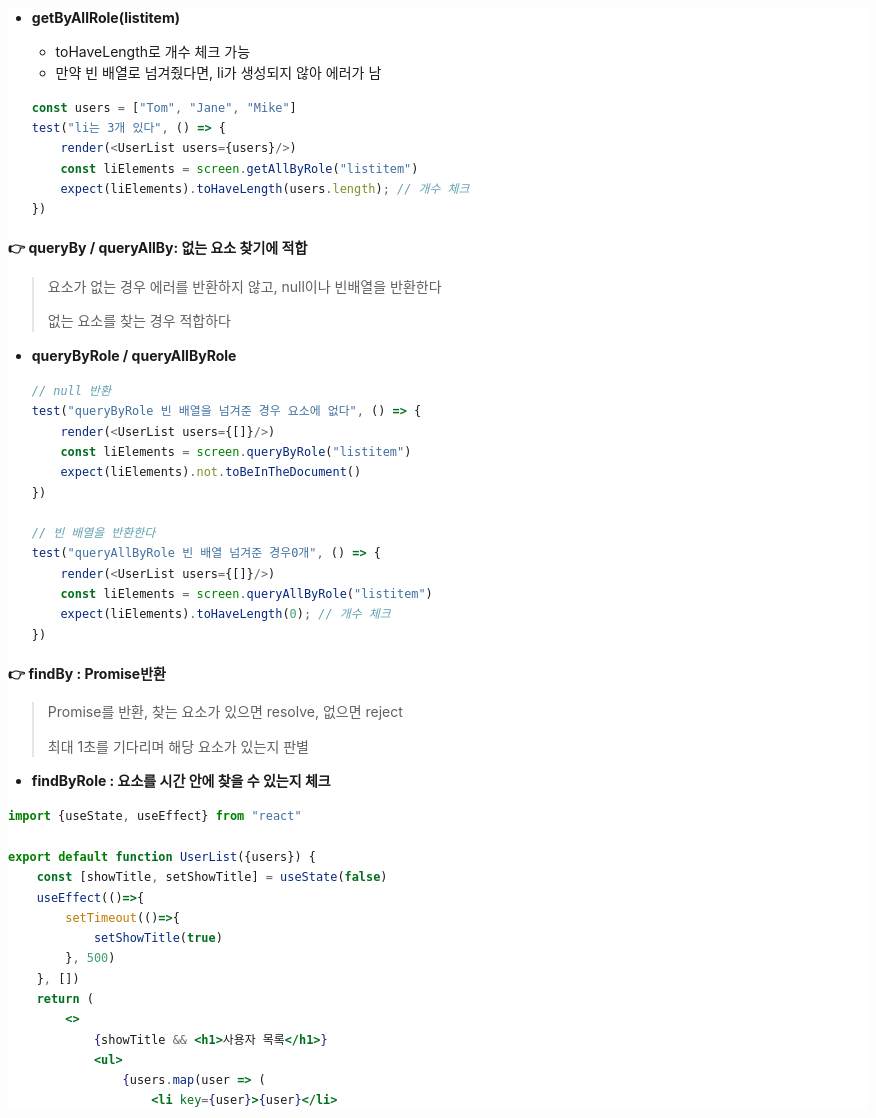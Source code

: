 

* **getByAllRole(listitem)**

  * toHaveLength로 개수 체크 가능
  * 만약 빈 배열로 넘겨줬다면, li가 생성되지 않아 에러가 남

  ```js
  const users = ["Tom", "Jane", "Mike"]
  test("li는 3개 있다", () => {
      render(<UserList users={users}/>)
      const liElements = screen.getAllByRole("listitem")
      expect(liElements).toHaveLength(users.length); // 개수 체크
  })
  ```





#### 👉 queryBy / queryAllBy: 없는 요소 찾기에 적합

> 요소가 없는 경우 에러를 반환하지 않고, null이나 빈배열을 반환한다 
>
> 없는 요소를 찾는 경우 적합하다

* **queryByRole / queryAllByRole**

  ```js
  // null 반환
  test("queryByRole 빈 배열을 넘겨준 경우 요소에 없다", () => {
      render(<UserList users={[]}/>)
      const liElements = screen.queryByRole("listitem")
      expect(liElements).not.toBeInTheDocument()
  })
  
  // 빈 배열을 반환한다
  test("queryAllByRole 빈 배열 넘겨준 경우0개", () => {
      render(<UserList users={[]}/>)
      const liElements = screen.queryAllByRole("listitem")
      expect(liElements).toHaveLength(0); // 개수 체크
  })
  ```





#### 👉 findBy : Promise반환

> Promise를 반환, 찾는 요소가 있으면 resolve, 없으면 reject
>
> 최대 1초를 기다리며 해당 요소가 있는지 판별



* **findByRole : 요소를 시간 안에 찾을 수 있는지 체크**

```jsx
import {useState, useEffect} from "react"

export default function UserList({users}) {
    const [showTitle, setShowTitle] = useState(false)
    useEffect(()=>{
        setTimeout(()=>{
            setShowTitle(true)
        }, 500)
    }, [])
    return (
        <>
            {showTitle && <h1>사용자 목록</h1>}
            <ul>
                {users.map(user => (
                    <li key={user}>{user}</li>
```